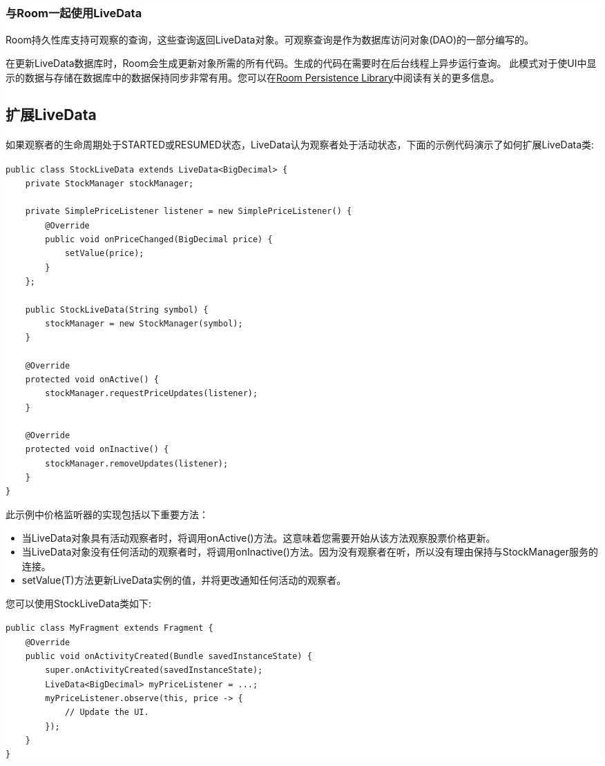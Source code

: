 ### 与Room一起使用LiveData

Room持久性库支持可观察的查询，这些查询返回LiveData对象。可观察查询是作为数据库访问对象(DAO)的一部分编写的。

在更新LiveData数据库时，Room会生成更新对象所需的所有代码。生成的代码在需要时在后台线程上异步运行查询。
此模式对于使UI中显示的数据与存储在数据库中的数据保持同步非常有用。您可以在[Room Persistence Library](room.md)中阅读有关的更多信息。


## 扩展LiveData

如果观察者的生命周期处于STARTED或RESUMED状态，LiveData认为观察者处于活动状态，下面的示例代码演示了如何扩展LiveData类:

```
public class StockLiveData extends LiveData<BigDecimal> {
    private StockManager stockManager;

    private SimplePriceListener listener = new SimplePriceListener() {
        @Override
        public void onPriceChanged(BigDecimal price) {
            setValue(price);
        }
    };

    public StockLiveData(String symbol) {
        stockManager = new StockManager(symbol);
    }

    @Override
    protected void onActive() {
        stockManager.requestPriceUpdates(listener);
    }

    @Override
    protected void onInactive() {
        stockManager.removeUpdates(listener);
    }
}
```

此示例中价格监听器的实现包括以下重要方法：

* 当LiveData对象具有活动观察者时，将调用onActive()方法。这意味着您需要开始从该方法观察股票价格更新。
* 当LiveData对象没有任何活动的观察者时，将调用onInactive()方法。因为没有观察者在听，所以没有理由保持与StockManager服务的连接。
* setValue(T)方法更新LiveData实例的值，并将更改通知任何活动的观察者。

您可以使用StockLiveData类如下:

```
public class MyFragment extends Fragment {
    @Override
    public void onActivityCreated(Bundle savedInstanceState) {
        super.onActivityCreated(savedInstanceState);
        LiveData<BigDecimal> myPriceListener = ...;
        myPriceListener.observe(this, price -> {
            // Update the UI.
        });
    }
}
```
